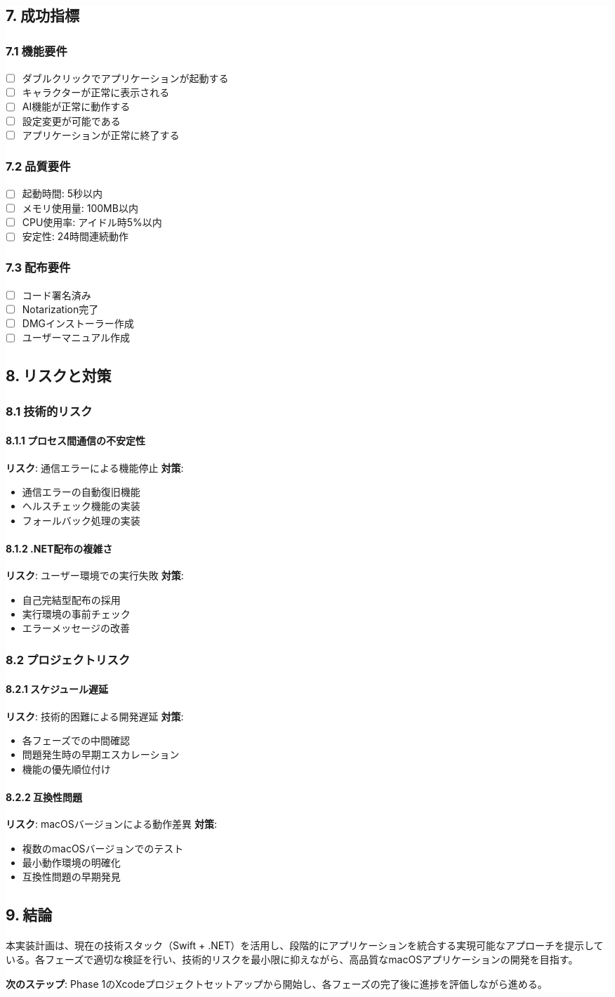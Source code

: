## 7. 成功指標

### 7.1 機能要件
- [ ] ダブルクリックでアプリケーションが起動する
- [ ] キャラクターが正常に表示される
- [ ] AI機能が正常に動作する
- [ ] 設定変更が可能である
- [ ] アプリケーションが正常に終了する

### 7.2 品質要件
- [ ] 起動時間: 5秒以内
- [ ] メモリ使用量: 100MB以内
- [ ] CPU使用率: アイドル時5%以内
- [ ] 安定性: 24時間連続動作

### 7.3 配布要件
- [ ] コード署名済み
- [ ] Notarization完了
- [ ] DMGインストーラー作成
- [ ] ユーザーマニュアル作成

## 8. リスクと対策

### 8.1 技術的リスク

#### 8.1.1 プロセス間通信の不安定性
**リスク**: 通信エラーによる機能停止
**対策**: 
- 通信エラーの自動復旧機能
- ヘルスチェック機能の実装
- フォールバック処理の実装

#### 8.1.2 .NET配布の複雑さ
**リスク**: ユーザー環境での実行失敗
**対策**:
- 自己完結型配布の採用
- 実行環境の事前チェック
- エラーメッセージの改善

### 8.2 プロジェクトリスク

#### 8.2.1 スケジュール遅延
**リスク**: 技術的困難による開発遅延
**対策**:
- 各フェーズでの中間確認
- 問題発生時の早期エスカレーション
- 機能の優先順位付け

#### 8.2.2 互換性問題
**リスク**: macOSバージョンによる動作差異
**対策**:
- 複数のmacOSバージョンでのテスト
- 最小動作環境の明確化
- 互換性問題の早期発見

## 9. 結論

本実装計画は、現在の技術スタック（Swift + .NET）を活用し、段階的にアプリケーションを統合する実現可能なアプローチを提示している。各フェーズで適切な検証を行い、技術的リスクを最小限に抑えながら、高品質なmacOSアプリケーションの開発を目指す。

**次のステップ**: Phase 1のXcodeプロジェクトセットアップから開始し、各フェーズの完了後に進捗を評価しながら進める。